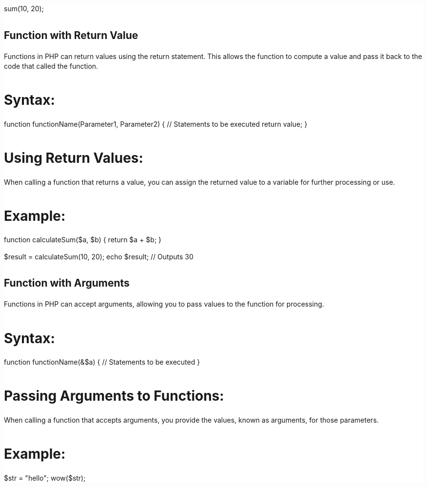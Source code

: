 sum(10, 20);

## Function with Return Value

Functions in PHP can return values using the return statement. This allows the function to compute a value and pass it back to the code that called the function.

# Syntax:

function functionName(Parameter1, Parameter2) {
// Statements to be executed
return value;
}

# Using Return Values:

When calling a function that returns a value, you can assign the returned value to a variable for further processing or use.

# Example:

function calculateSum($a, $b) {
return $a + $b;
}

$result = calculateSum(10, 20);
echo $result; // Outputs 30

## Function with Arguments

Functions in PHP can accept arguments, allowing you to pass values to the function for processing.

# Syntax:

function functionName(&$a) {
// Statements to be executed
}

# Passing Arguments to Functions:

When calling a function that accepts arguments, you provide the values, known as arguments, for those parameters.

# Example:

$str = "hello";
wow($str);
